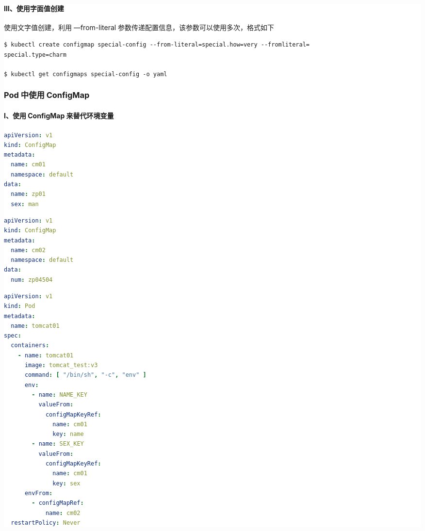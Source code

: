 #### Ⅲ、使用字面值创建

使用文字值创建，利用 —from-literal 参数传递配置信息，该参数可以使用多次，格式如下

```shell
$ kubectl create configmap special-config --from-literal=special.how=very --fromliteral=
special.type=charm

$ kubectl get configmaps special-config -o yaml
```

### Pod 中使用 ConfigMap

#### Ⅰ、使用 ConfigMap 来替代环境变量

```yaml
apiVersion: v1
kind: ConfigMap
metadata:
  name: cm01
  namespace: default
data:
  name: zp01
  sex: man
```

```yaml
apiVersion: v1
kind: ConfigMap
metadata:
  name: cm02
  namespace: default
data:
  num: zp04504
```

```yaml
apiVersion: v1
kind: Pod
metadata:
  name: tomcat01
spec:
  containers:
    - name: tomcat01
      image: tomcat_test:v3
      command: [ "/bin/sh", "-c", "env" ]
      env:
        - name: NAME_KEY
          valueFrom:
            configMapKeyRef:
              name: cm01
              key: name
        - name: SEX_KEY
          valueFrom:
            configMapKeyRef:
              name: cm01
              key: sex
      envFrom:
        - configMapRef:
            name: cm02
  restartPolicy: Never
```
